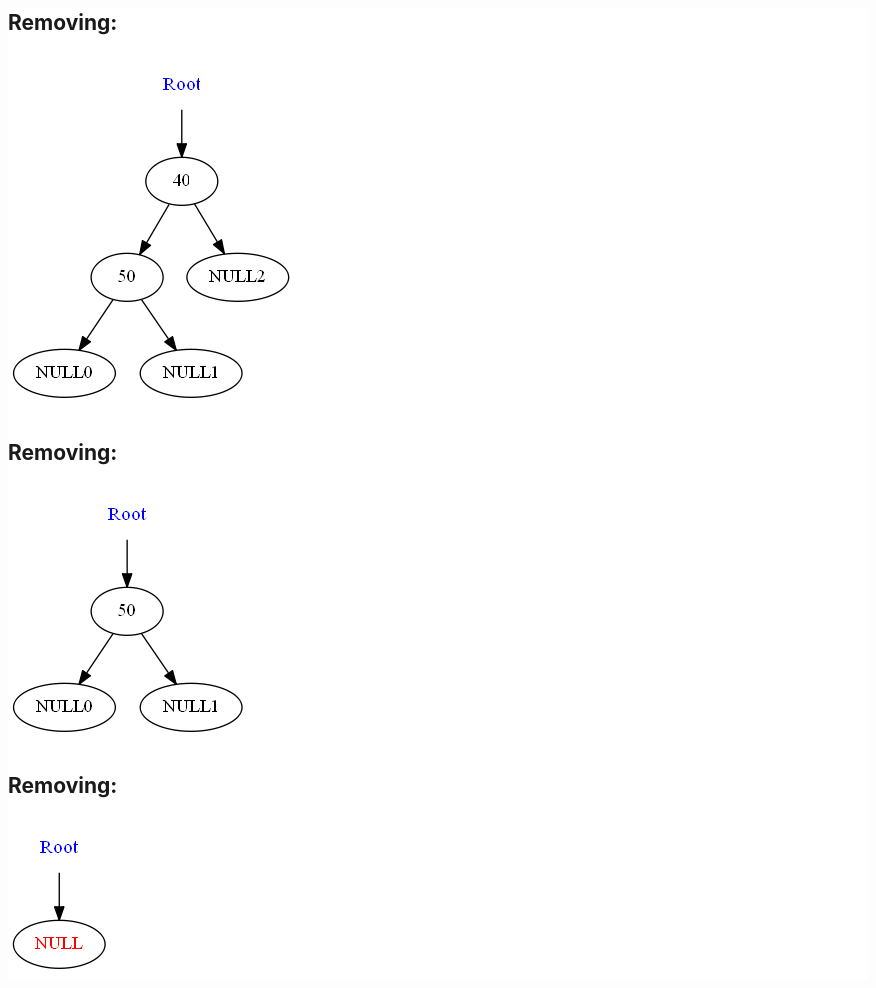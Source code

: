 ## Removing:

![Alt text](images/removemin/3a.png)

## Removing:

![Alt text](images/removemin/4a.png)

## Removing:

![Alt text](images/removemin/5a.png)
